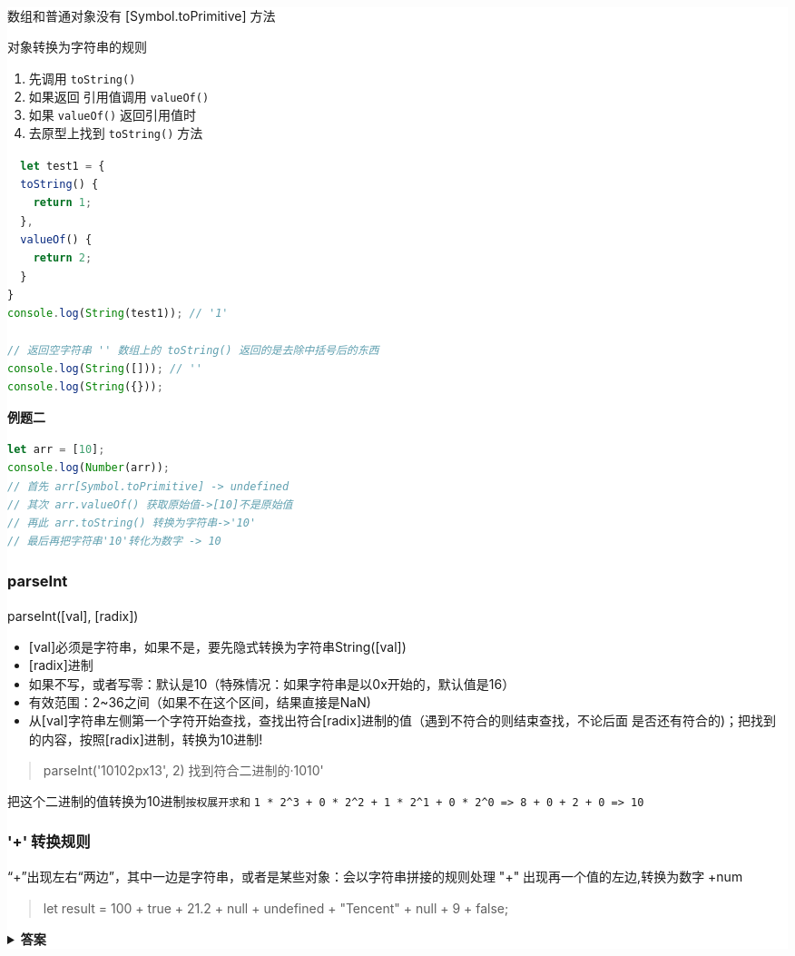 
数组和普通对象没有 [Symbol.toPrimitive] 方法

对象转换为字符串的规则
1. 先调用 `toString()`
2. 如果返回 引用值调用 `valueOf()`
3. 如果 `valueOf()` 返回引用值时
4. 去原型上找到 `toString()` 方法

```js
  let test1 = {
  toString() {
    return 1;
  },
  valueOf() {
    return 2;
  }
}
console.log(String(test1)); // '1'

// 返回空字符串 '' 数组上的 toString() 返回的是去除中括号后的东西
console.log(String([])); // ''
console.log(String({}));
```

**例题二**
```js
let arr = [10];
console.log(Number(arr));
// 首先 arr[Symbol.toPrimitive] -> undefined
// 其次 arr.valueOf() 获取原始值->[10]不是原始值
// 再此 arr.toString() 转换为字符串->'10'
// 最后再把字符串'10'转化为数字 -> 10
```
### parseInt
parseInt([val], [radix])
+ [val]必须是字符串，如果不是，要先隐式转换为字符串String([val])
+ [radix]进制
+ 如果不写，或者写零：默认是10（特殊情况：如果字符串是以0x开始的，默认值是16）
+ 有效范围：2~36之间（如果不在这个区间，结果直接是NaN)
+ 从[val]字符串左侧第一个字符开始查找，查找出符合[radix]进制的值（遇到不符合的则结束查找，不论后面
是否还有符合的)；把找到的内容，按照[radix]进制，转换为10进制!

> parseInt('10102px13', 2) 找到符合二进制的·1010'

把这个二进制的值转换为10进制`按权展开求和`
`1 * 2^3 + 0 * 2^2 + 1 * 2^1 + 0 * 2^0 => 8 + 0 + 2 + 0 => 10`
### '+' 转换规则
“+”出现左右“两边”，其中一边是字符串，或者是某些对象：会以字符串拼接的规则处理
"+" 出现再一个值的左边,转换为数字 +num

> let result = 100 + true + 21.2 + null + undefined + "Tencent" + null + 9 + false;

<details><summary><b>答案</b></summary></details>
